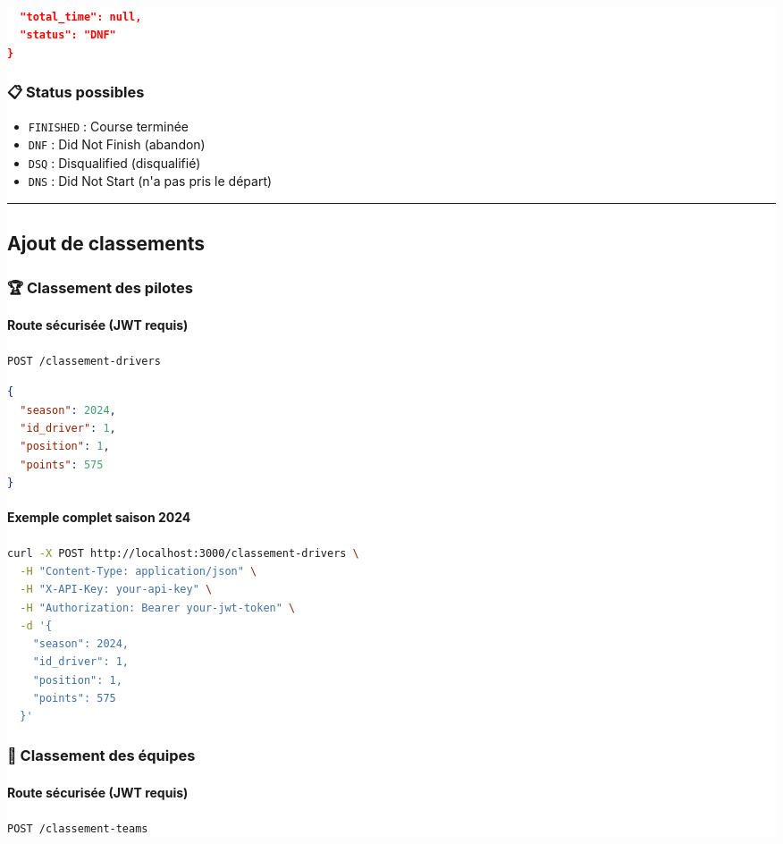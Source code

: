 ```json
  "total_time": null,
  "status": "DNF"
}
```

### 📋 Status possibles
- `FINISHED` : Course terminée
- `DNF` : Did Not Finish (abandon)
- `DSQ` : Disqualified (disqualifié)
- `DNS` : Did Not Start (n'a pas pris le départ)

---

## Ajout de classements

### 🏆 Classement des pilotes

#### Route sécurisée (JWT requis)
```bash
POST /classement-drivers
```

```json
{
  "season": 2024,
  "id_driver": 1,
  "position": 1,
  "points": 575
}
```

#### Exemple complet saison 2024
```bash
curl -X POST http://localhost:3000/classement-drivers \
  -H "Content-Type: application/json" \
  -H "X-API-Key: your-api-key" \
  -H "Authorization: Bearer your-jwt-token" \
  -d '{
    "season": 2024,
    "id_driver": 1,
    "position": 1,
    "points": 575
  }'
```

### 🏁 Classement des équipes

#### Route sécurisée (JWT requis)
```bash
POST /classement-teams
```
